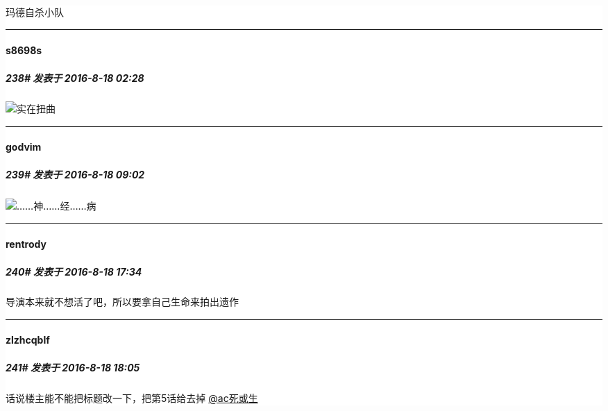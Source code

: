 


玛德自杀小队







*****

####  s8698s  
##### 238#       发表于 2016-8-18 02:28



<img src="https://static.saraba1st.com/image/smiley/face/145.gif" referrerpolicy="no-referrer">实在扭曲







*****

####  godvim  
##### 239#       发表于 2016-8-18 09:02



<img src="https://static.saraba1st.com/image/smiley/face/30.gif" referrerpolicy="no-referrer">……神……经……病







*****

####  rentrody  
##### 240#       发表于 2016-8-18 17:34




导演本来就不想活了吧，所以要拿自己生命来拍出遗作







*****

####  zlzhcqblf  
##### 241#       发表于 2016-8-18 18:05




话说楼主能不能把标题改一下，把第5话给去掉
[@ac死或生](https://bbs.saraba1st.com/2b/home.php?mod=space&amp;uid=251399) 

